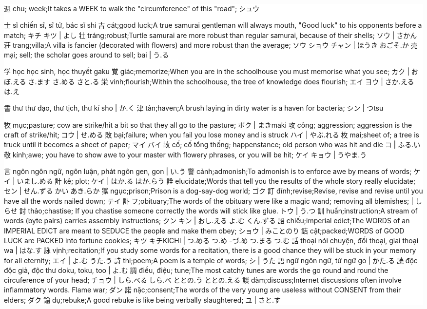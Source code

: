 週 chu; week;It takes a WEEK to walk the "circumference" of this "road"; シュウ

士 sĩ chiến sĩ, sĩ tử, bác sĩ shi
吉 cát;good luck;A true samurai gentleman will always mouth, "Good luck" to his opponents before a match; キチ   キツ | よし
壮 tráng;robust;Turtle samurai are more robust than regular samurai, because of their shells; ソウ | さかん
荘 trang;villa;A villa is fancier (decorated with flowers) and more robust than the average; ソウ   ショウ   チャン | ほうき   おごそ.か
売 mại; sell; the scholar goes around to sell; bai | う.る

学 học học sinh, học thuyết gaku
覚 giác;memorize;When you are in the schoolhouse you must memorise what you see; カク | おぼ.える   さ.ます   さ.める   さと.る
栄 vinh;flourish;Within the schoolhouse, the tree of knowledge does flourish; エイ   ヨウ | さか.える   は.え

書 thư thư đạo, thư tịch, thư kí sho | か.く
津 tân;haven;A brush laying in dirty water is a haven for bacteria; シン | つtsu

牧 mục;pasture; cow are strike/hit a bit so that they all go to the pasture; ボク | まきmaki
攻 công; aggression; aggression is the craft of strike/hit; コウ | せ.める
敗 bại;failure; when you fail you lose money and is struck ハイ | やぶ.れる
枚 mai;sheet of; a tree is truck until it becomes a sheet of paper; マイ  バイ
故 cố; cố tổng thống; happenstance; old person who was hit and die コ | ふる.い
敬 kính;awe; you have to show awe to your master with flowery phrases, or you will be hit; ケイ  キョウ | うやま.う

言 ngôn ngôn ngữ, ngôn luận, phát ngôn gen, gon | い.う
警 cảnh;admonish;To admonish is to enforce awe by means of words; ケイ | いまし.める
計 kê; plot; ケイ | はか.る  はか.らう
詮 elucidate;Words that tell you the results of the whole story really elucidate; セン | せん.ずる   かい   あき.らか
獄 ngục;prison;Prison is a dog-say-dog world; ゴク
訂 đính;revise;Revise, revise and revise until you have all the words nailed down; テイ
訃 フ;obituary;The words of the obituary were like a magic wand; removing all blemishes; | しらせ
討 thảo;chastise; If you chastise someone correctly the words will stick like glue. トウ |  う.つ
訓 huấn;instruction;A stream of words (byte pairs) carries assembly instructions; クン   キン | おし.える   よ.む   くん.ずる
詔 chiếu;imperial edict;The WORDS of an IMPERIAL EDICT are meant to SEDUCE the people and make them obey; ショウ | みことのり
詰 cật;packed;WORDS of GOOD LUCK are PACKED into fortune cookies; キツ  キチKICHI |  つ.める   つ.め   -づ.め   つ.まる   つ.む
話 thoại nói chuyện, đối thoại, giai thoại wa | はな.す
詠 vịnh;recitation;If you study some words for a recitation, there is a good chance they will be stuck in your memory for all eternity; エイ | よ.む   うた.う
詩 thi;poem;A poem is a temple of words; シ | うた
語 ngữ ngôn ngữ, từ ngữ go | かた.る
読 độc độc giả, độc thư doku, toku, too | よ.む
調 điều, điệu; tune;The most catchy tunes are words the go round and round the circuference of your head; チョウ | しら.べる   しら.べ   ととの.う   ととの.える
談 đàm;discuss;Internet discussions often involve inflammatory words. Flame war; ダン
諾 nặc;consent;The words of the very young are useless without CONSENT from their elders; ダク
諭 dụ;rebuke;A good rebuke is like being verbally slaughtered; ユ | さと.す
